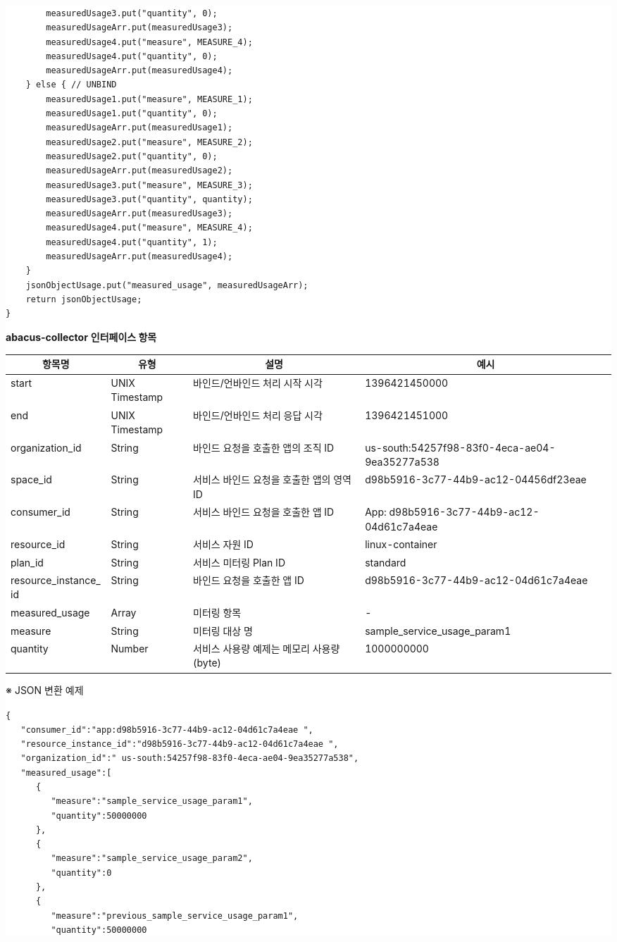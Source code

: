			measuredUsage3.put("quantity", 0);
			measuredUsageArr.put(measuredUsage3);
			measuredUsage4.put("measure", MEASURE_4);
			measuredUsage4.put("quantity", 0);
			measuredUsageArr.put(measuredUsage4);
		} else { // UNBIND
			measuredUsage1.put("measure", MEASURE_1);
			measuredUsage1.put("quantity", 0);
			measuredUsageArr.put(measuredUsage1);
			measuredUsage2.put("measure", MEASURE_2);
			measuredUsage2.put("quantity", 0);
			measuredUsageArr.put(measuredUsage2);
			measuredUsage3.put("measure", MEASURE_3);
			measuredUsage3.put("quantity", quantity);
			measuredUsageArr.put(measuredUsage3);
			measuredUsage4.put("measure", MEASURE_4);
			measuredUsage4.put("quantity", 1);
			measuredUsageArr.put(measuredUsage4);
		}
		jsonObjectUsage.put("measured_usage", measuredUsageArr);
		return jsonObjectUsage;
	}


**abacus-collector** **인터페이스 항목**

| 항목명                 |유형             | 설명                                          | 예시                                           |
|-----------------------|-----------------|----------------------------------------------|------------------------------------------------|
|   start               | UNIX Timestamp  |바인드/언바인드 처리 시작 시각                   |1396421450000                                   |
|   end                 | UNIX Timestamp  |  바인드/언바인드 처리 응답 시각                 |1396421451000                                   |
|  organization_id      | String          | 바인드 요청을 호출한 앱의 조직 ID               | us-south:54257f98-83f0-4eca-ae04-9ea35277a538  |
|   space_id            |String           | 서비스 바인드 요청을 호출한 앱의 영역 ID         |d98b5916-3c77-44b9-ac12-04456df23eae            |
|  consumer_id          | String          |서비스 바인드 요청을 호출한 앱 ID                | App: d98b5916-3c77-44b9-ac12-04d61c7a4eae      |
|  resource_id          |String           |서비스 자원 ID                                 |linux-container                                 |
|  plan_id              |String           | 서비스 미터링 Plan ID                         |standard                                        |
|  resource_instance_id | String          |바인드 요청을 호출한 앱 ID                      | d98b5916-3c77-44b9-ac12-04d61c7a4eae            |
|  measured_usage       | Array           | 미터링 항목                                   | -                                         |
|   measure             | String          | 미터링 대상 명                                |sample_service_usage_param1                     |
|  quantity             |Number           |  서비스 사용량 예제는 메모리 사용량 (byte)      |1000000000                                       |


※ JSON 변환 예제

	{  
	   "consumer_id":"app:d98b5916-3c77-44b9-ac12-04d61c7a4eae ",
	   "resource_instance_id":"d98b5916-3c77-44b9-ac12-04d61c7a4eae ",
	   "organization_id":" us-south:54257f98-83f0-4eca-ae04-9ea35277a538",
	   "measured_usage":[  
	      {  
	         "measure":"sample_service_usage_param1",
	         "quantity":50000000
	      },
	      {  
	         "measure":"sample_service_usage_param2",
	         "quantity":0
	      },
	      {  
	         "measure":"previous_sample_service_usage_param1",
	         "quantity":50000000